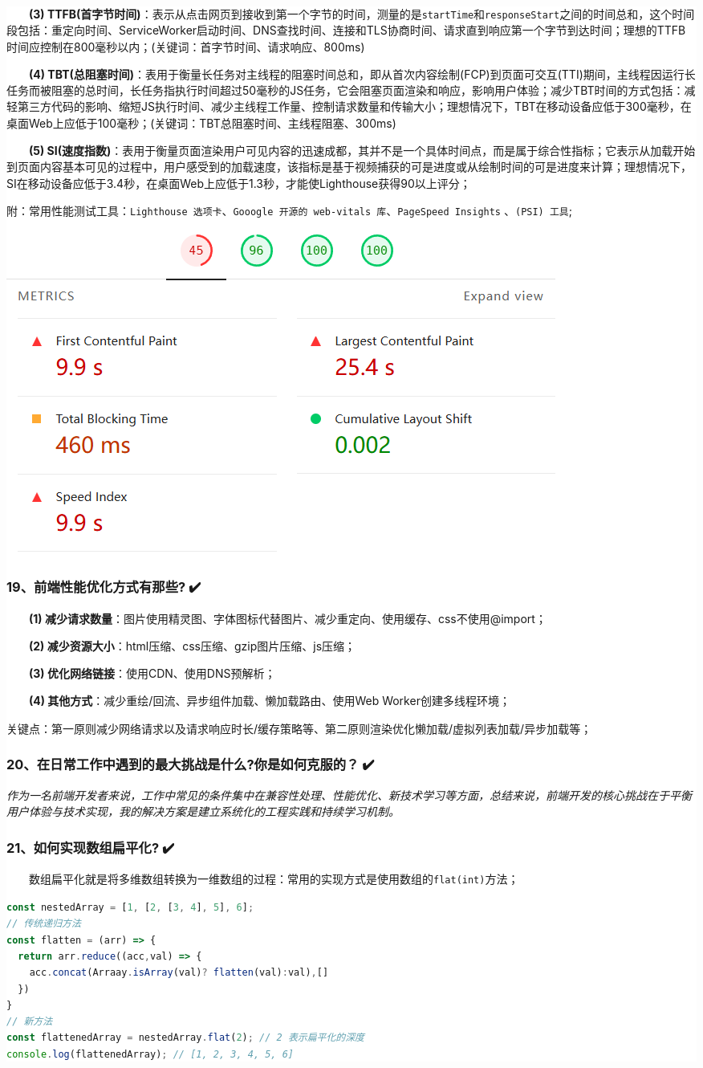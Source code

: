 &emsp;&emsp;**(3) TTFB(首字节时间)**：表示从点击网页到接收到第一个字节的时间，测量的是`startTime`和`responseStart`之间的时间总和，这个时间段包括：重定向时间、ServiceWorker启动时间、DNS查找时间、连接和TLS协商时间、请求直到响应第一个字节到达时间；理想的TTFB时间应控制在800毫秒以内；(关键词：首字节时间、请求响应、800ms)

&emsp;&emsp;**(4) TBT(总阻塞时间)**：表用于衡量长任务对主线程的阻塞时间总和，即从首次内容绘制(FCP)到页面可交互(TTI)期间，主线程因运行长任务而被阻塞的总时间，长任务指执行时间超过50毫秒的JS任务，它会阻塞页面渲染和响应，影响用户体验；减少TBT时间的方式包括：减轻第三方代码的影响、缩短JS执行时间、减少主线程工作量、控制请求数量和传输大小；理想情况下，TBT在移动设备应低于300毫秒，在桌面Web上应低于100毫秒；(关键词：TBT总阻塞时间、主线程阻塞、300ms)

&emsp;&emsp;**(5) SI(速度指数)**：表用于衡量页面渲染用户可见内容的迅速成都，其并不是一个具体时间点，而是属于综合性指标；它表示从加载开始到页面内容基本可见的过程中，用户感受到的加载速度，该指标是基于视频捕获的可是进度或从绘制时间的可是进度来计算；理想情况下，SI在移动设备应低于3.4秒，在桌面Web上应低于1.3秒，才能使Lighthouse获得90以上评分；  

附：常用性能测试工具：`Lighthouse 选项卡`、`Gooogle 开源的 web-vitals 库`、`PageSpeed Insights` 、`(PSI) 工具`;
![Example Image](../public/youhua.png)

### 19、前端性能优化方式有那些? ✔️
&emsp;&emsp;**(1) 减少请求数量**：图片使用精灵图、字体图标代替图片、减少重定向、使用缓存、css不使用@import； 

&emsp;&emsp;**(2) 减少资源大小**：html压缩、css压缩、gzip图片压缩、js压缩；  

&emsp;&emsp;**(3) 优化网络链接**：使用CDN、使用DNS预解析；  

&emsp;&emsp;**(4) 其他方式**：减少重绘/回流、异步组件加载、懒加载路由、使用Web Worker创建多线程环境；

关键点：第一原则减少网络请求以及请求响应时长/缓存策略等、第二原则渲染优化懒加载/虚拟列表加载/异步加载等；


### 20、在日常工作中遇到的最大挑战是什么?你是如何克服的？ ✔️

*作为一名前端开发者来说，工作中常见的条件集中在兼容性处理、性能优化、新技术学习等方面，总结来说，前端开发的核心挑战在于平衡用户体验与技术实现，我的解决方案是建立系统化的工程实践和持续学习机制。*

### 21、如何实现数组扁平化? ✔️
&emsp;&emsp;数组扁平化就是将多维数组转换为一维数组的过程：常用的实现方式是使用数组的`flat(int)`方法；
```js
const nestedArray = [1, [2, [3, 4], 5], 6];
// 传统递归方法
const flatten = (arr) => {
  return arr.reduce((acc,val) => {
    acc.concat(Arraay.isArray(val)? flatten(val):val),[]
  })
}
// 新方法
const flattenedArray = nestedArray.flat(2); // 2 表示扁平化的深度
console.log(flattenedArray); // [1, 2, 3, 4, 5, 6]
```
